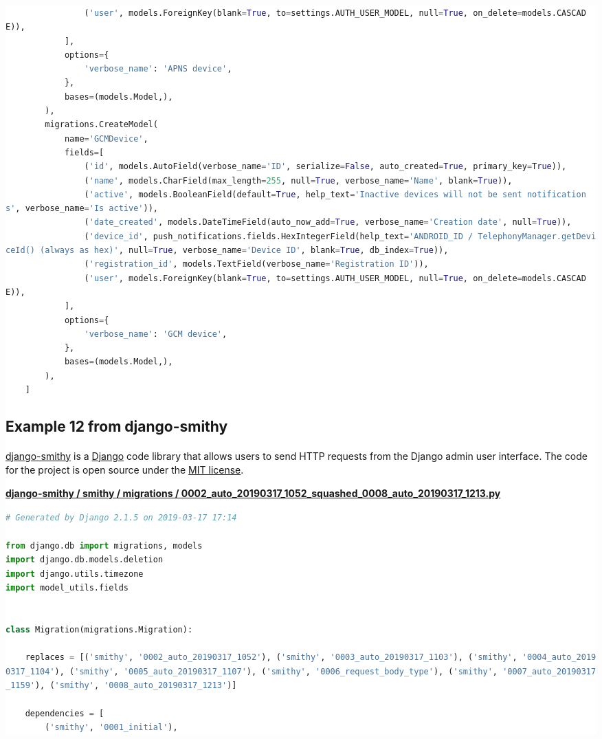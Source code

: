 ```python
                ('user', models.ForeignKey(blank=True, to=settings.AUTH_USER_MODEL, null=True, on_delete=models.CASCADE)),
            ],
            options={
                'verbose_name': 'APNS device',
            },
            bases=(models.Model,),
        ),
        migrations.CreateModel(
            name='GCMDevice',
            fields=[
                ('id', models.AutoField(verbose_name='ID', serialize=False, auto_created=True, primary_key=True)),
                ('name', models.CharField(max_length=255, null=True, verbose_name='Name', blank=True)),
                ('active', models.BooleanField(default=True, help_text='Inactive devices will not be sent notifications', verbose_name='Is active')),
                ('date_created', models.DateTimeField(auto_now_add=True, verbose_name='Creation date', null=True)),
                ('device_id', push_notifications.fields.HexIntegerField(help_text='ANDROID_ID / TelephonyManager.getDeviceId() (always as hex)', null=True, verbose_name='Device ID', blank=True, db_index=True)),
                ('registration_id', models.TextField(verbose_name='Registration ID')),
                ('user', models.ForeignKey(blank=True, to=settings.AUTH_USER_MODEL, null=True, on_delete=models.CASCADE)),
            ],
            options={
                'verbose_name': 'GCM device',
            },
            bases=(models.Model,),
        ),
    ]

```


## Example 12 from django-smithy
[django-smithy](https://github.com/jamiecounsell/django-smithy) is
a [Django](/django.html) code library that allows users to send
HTTP requests from the Django admin user interface. The code for
the project is open source under the
[MIT license](https://github.com/jamiecounsell/django-smithy/blob/master/LICENSE).

[**django-smithy / smithy / migrations / 0002_auto_20190317_1052_squashed_0008_auto_20190317_1213.py**](https://github.com/jamiecounsell/django-smithy/blob/master/smithy/migrations/0002_auto_20190317_1052_squashed_0008_auto_20190317_1213.py)

```python
# Generated by Django 2.1.5 on 2019-03-17 17:14

from django.db import migrations, models
import django.db.models.deletion
import django.utils.timezone
import model_utils.fields


class Migration(migrations.Migration):

    replaces = [('smithy', '0002_auto_20190317_1052'), ('smithy', '0003_auto_20190317_1103'), ('smithy', '0004_auto_20190317_1104'), ('smithy', '0005_auto_20190317_1107'), ('smithy', '0006_request_body_type'), ('smithy', '0007_auto_20190317_1159'), ('smithy', '0008_auto_20190317_1213')]

    dependencies = [
        ('smithy', '0001_initial'),
```